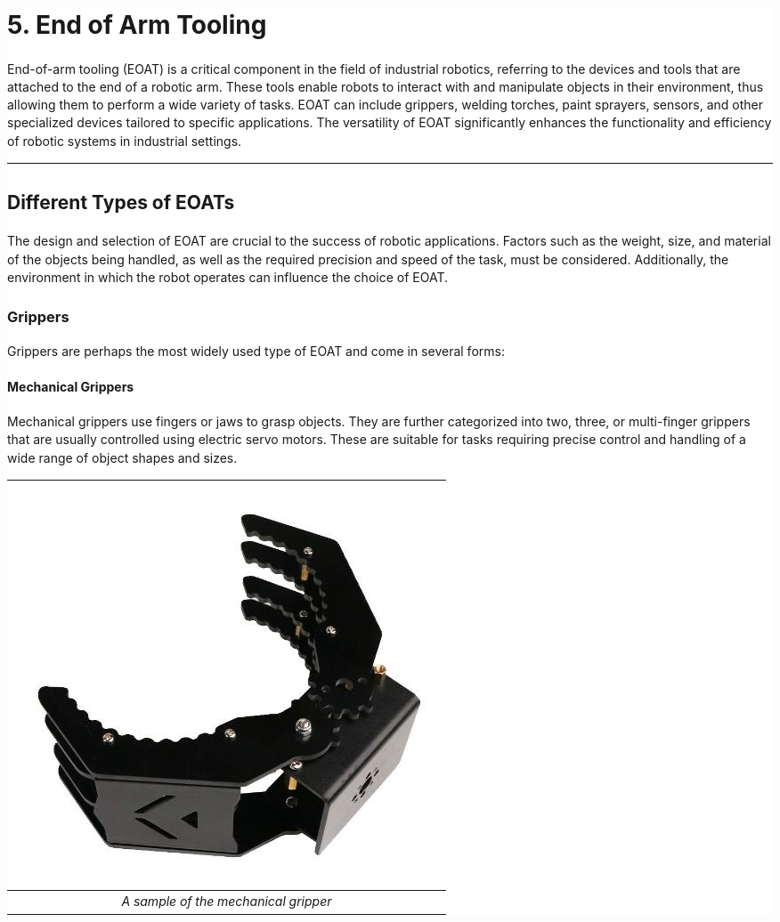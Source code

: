 # **5. End of Arm Tooling**


End-of-arm tooling (EOAT) is a critical component in the field of industrial robotics, referring to the devices and tools that are attached to the end of a robotic arm. These tools enable robots to interact with and manipulate objects in their environment, thus allowing them to perform a wide variety of tasks. EOAT can include grippers, welding torches, paint sprayers, sensors, and other specialized devices tailored to specific applications. The versatility of EOAT significantly enhances the functionality and efficiency of robotic systems in industrial settings.

---
## **Different Types of EOATs**
The design and selection of EOAT are crucial to the success of robotic applications. Factors such as the weight, size, and material of the objects being handled, as well as the required precision and speed of the task, must be considered. Additionally, the environment in which the robot operates can influence the choice of EOAT. 

### **Grippers**
Grippers are perhaps the most widely used type of EOAT and come in several forms:

#### **Mechanical Grippers**
Mechanical grippers use fingers or jaws to grasp objects. They are further categorized into two, three, or multi-finger grippers that are usually controlled using electric servo motors. These are suitable for tasks requiring precise control and handling of a wide range of object shapes and sizes.

| ![](./images/fig1.jpg) | 
|:--:| 
| *A sample of the mechanical gripper* |
